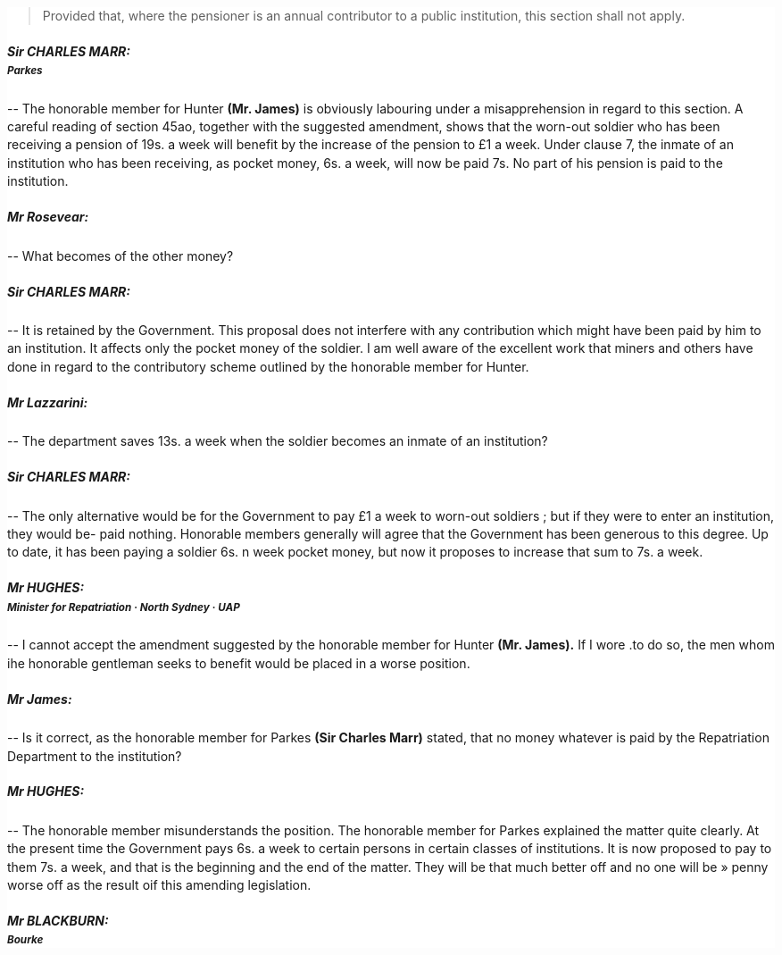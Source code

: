   >Provided that, where the pensioner is an annual contributor to a public institution, this section shall not apply. 

##### Sir CHARLES MARR:<br><small class="text-muted">Parkes</small>

-- The honorable member for Hunter  **(Mr. James)**  is obviously labouring under a misapprehension in regard to this section. A careful reading of section 45ao, together with the suggested amendment, shows that the worn-out soldier who has been receiving a pension of 19s. a week will benefit by the increase of the pension to £1 a week. Under clause 7, the inmate of an institution who has been receiving, as pocket money, 6s. a week, will now be paid 7s. No part of his pension is paid to the institution. 

##### Mr Rosevear:

--  What becomes of the other money? 

##### Sir CHARLES MARR:

-- It is retained by the Government. This proposal does not interfere with any contribution which might have been paid by him to an institution. It affects only the pocket money of the soldier. I am well aware of the excellent work that miners and others have done in regard to the contributory scheme outlined by the honorable member for Hunter. 

##### Mr Lazzarini:

--  The department saves 13s. a week when the soldier becomes an inmate of an institution? 

##### Sir CHARLES MARR:

-- The only alternative would be for the Government to pay £1 a week to worn-out soldiers ; but if they were to enter an institution, they would be- paid nothing. Honorable members generally will agree that the Government has been generous to this degree. Up to date, it has been paying a soldier 6s. n week pocket money, but now it proposes to increase that sum to 7s. a week. 

##### Mr HUGHES:<br><small class="text-muted">Minister for Repatriation &middot; North Sydney &middot; UAP</small>

-- I cannot accept the amendment suggested by the honorable member for Hunter  **(Mr. James).**  If I wore .to do so, the men whom ihe honorable gentleman seeks to benefit would be placed in a worse position. 

##### Mr James:

--  Is it correct, as the honorable member for Parkes  **(Sir Charles Marr)**  stated, that no money whatever is paid by the Repatriation Department to the institution? 

##### Mr HUGHES:

-- The honorable member misunderstands the position. The honorable member for Parkes explained the matter quite clearly. At the present time the Government pays 6s. a week to certain persons in certain classes of institutions. It is now proposed to pay to them 7s. a week, and that is the beginning and the end of the matter. They will be that much better off and no one will be » penny worse off as the result oif this amending legislation. 

##### Mr BLACKBURN:<br><small class="text-muted">Bourke</small>
